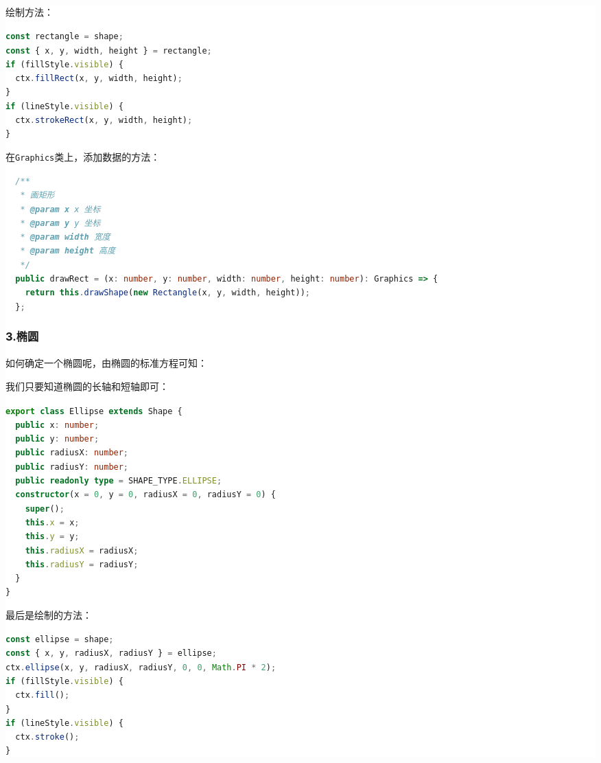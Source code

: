 
绘制方法：

```ts
const rectangle = shape;
const { x, y, width, height } = rectangle;
if (fillStyle.visible) {
  ctx.fillRect(x, y, width, height);
}
if (lineStyle.visible) {
  ctx.strokeRect(x, y, width, height);
}
```

在`Graphics`类上，添加数据的方法：

```ts
  /**
   * 画矩形
   * @param x x 坐标
   * @param y y 坐标
   * @param width 宽度
   * @param height 高度
   */
  public drawRect = (x: number, y: number, width: number, height: number): Graphics => {
    return this.drawShape(new Rectangle(x, y, width, height));
  };
```

### 3.椭圆

如何确定一个椭圆呢，由椭圆的标准方程可知：

<r-math latex="\frac{x^2}{a^2} + \frac{y^2}{b^2} = 1"></r-math>

我们只要知道椭圆的长轴和短轴即可：

```ts
export class Ellipse extends Shape {
  public x: number;
  public y: number;
  public radiusX: number;
  public radiusY: number;
  public readonly type = SHAPE_TYPE.ELLIPSE;
  constructor(x = 0, y = 0, radiusX = 0, radiusY = 0) {
    super();
    this.x = x;
    this.y = y;
    this.radiusX = radiusX;
    this.radiusY = radiusY;
  }
}
```

最后是绘制的方法：

```ts
const ellipse = shape;
const { x, y, radiusX, radiusY } = ellipse;
ctx.ellipse(x, y, radiusX, radiusY, 0, 0, Math.PI * 2);
if (fillStyle.visible) {
  ctx.fill();
}
if (lineStyle.visible) {
  ctx.stroke();
}
```
